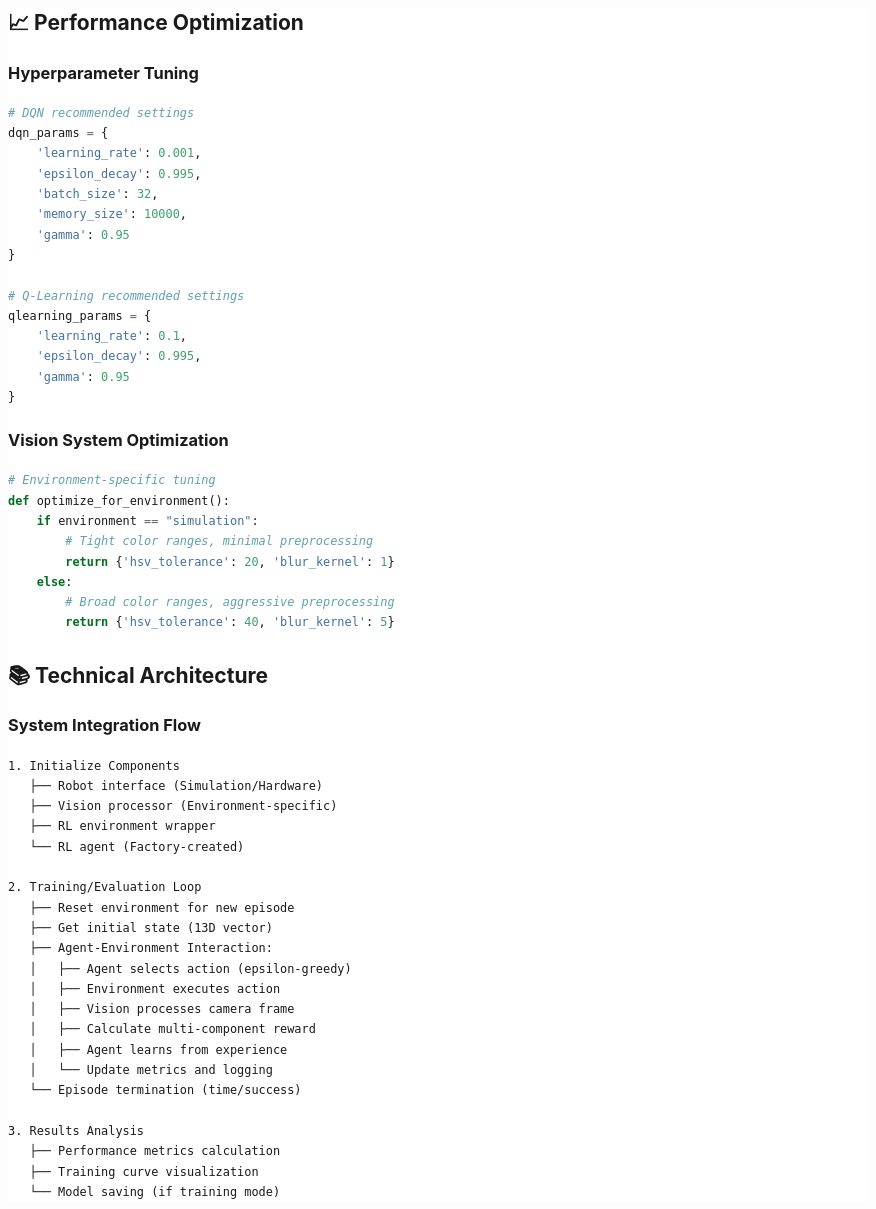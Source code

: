 ## 📈 Performance Optimization

### Hyperparameter Tuning
```python
# DQN recommended settings
dqn_params = {
    'learning_rate': 0.001,
    'epsilon_decay': 0.995,
    'batch_size': 32,
    'memory_size': 10000,
    'gamma': 0.95
}

# Q-Learning recommended settings  
qlearning_params = {
    'learning_rate': 0.1,
    'epsilon_decay': 0.995,
    'gamma': 0.95
}
```

### Vision System Optimization
```python
# Environment-specific tuning
def optimize_for_environment():
    if environment == "simulation":
        # Tight color ranges, minimal preprocessing
        return {'hsv_tolerance': 20, 'blur_kernel': 1}
    else:
        # Broad color ranges, aggressive preprocessing  
        return {'hsv_tolerance': 40, 'blur_kernel': 5}
```

## 📚 Technical Architecture

### System Integration Flow
```
1. Initialize Components
   ├── Robot interface (Simulation/Hardware)
   ├── Vision processor (Environment-specific)  
   ├── RL environment wrapper
   └── RL agent (Factory-created)

2. Training/Evaluation Loop
   ├── Reset environment for new episode
   ├── Get initial state (13D vector)
   ├── Agent-Environment Interaction:
   │   ├── Agent selects action (epsilon-greedy)
   │   ├── Environment executes action
   │   ├── Vision processes camera frame
   │   ├── Calculate multi-component reward
   │   ├── Agent learns from experience
   │   └── Update metrics and logging
   └── Episode termination (time/success)

3. Results Analysis
   ├── Performance metrics calculation
   ├── Training curve visualization  
   └── Model saving (if training mode)
```

